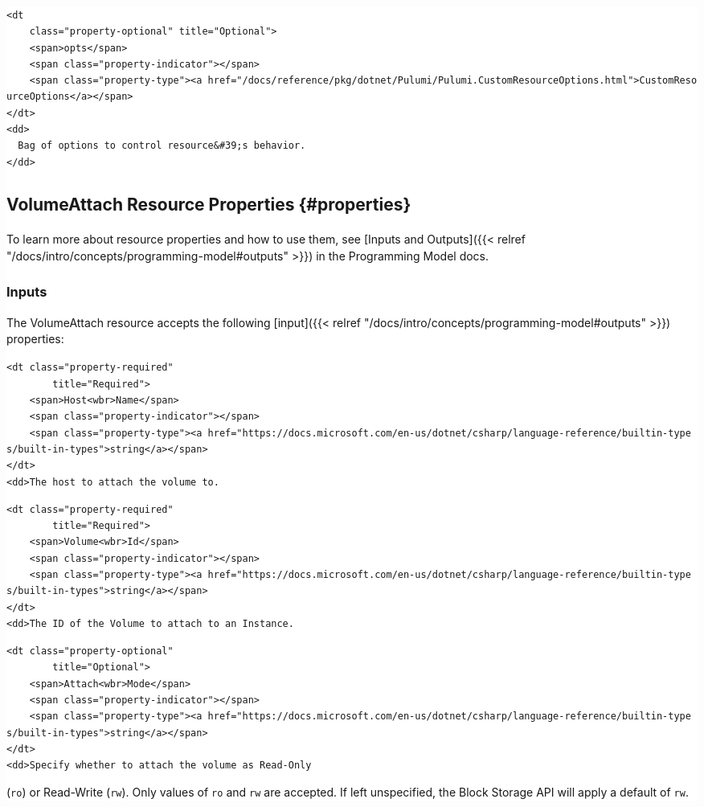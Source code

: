     <dt
        class="property-optional" title="Optional">
        <span>opts</span>
        <span class="property-indicator"></span>
        <span class="property-type"><a href="/docs/reference/pkg/dotnet/Pulumi/Pulumi.CustomResourceOptions.html">CustomResourceOptions</a></span>
    </dt>
    <dd>
      Bag of options to control resource&#39;s behavior.
    </dd>
  

</dl>



## VolumeAttach Resource Properties {#properties}

To learn more about resource properties and how to use them, see [Inputs and Outputs]({{< relref "/docs/intro/concepts/programming-model#outputs" >}}) in the Programming Model docs.

### Inputs

The VolumeAttach resource accepts the following [input]({{< relref "/docs/intro/concepts/programming-model#outputs" >}}) properties:





<dl class="resources-properties">

    <dt class="property-required"
            title="Required">
        <span>Host<wbr>Name</span>
        <span class="property-indicator"></span>
        <span class="property-type"><a href="https://docs.microsoft.com/en-us/dotnet/csharp/language-reference/builtin-types/built-in-types">string</a></span>
    </dt>
    <dd>The host to attach the volume to.
</dd>

    <dt class="property-required"
            title="Required">
        <span>Volume<wbr>Id</span>
        <span class="property-indicator"></span>
        <span class="property-type"><a href="https://docs.microsoft.com/en-us/dotnet/csharp/language-reference/builtin-types/built-in-types">string</a></span>
    </dt>
    <dd>The ID of the Volume to attach to an Instance.
</dd>

    <dt class="property-optional"
            title="Optional">
        <span>Attach<wbr>Mode</span>
        <span class="property-indicator"></span>
        <span class="property-type"><a href="https://docs.microsoft.com/en-us/dotnet/csharp/language-reference/builtin-types/built-in-types">string</a></span>
    </dt>
    <dd>Specify whether to attach the volume as Read-Only
(`ro`) or Read-Write (`rw`). Only values of `ro` and `rw` are accepted.
If left unspecified, the Block Storage API will apply a default of `rw`.
</dd>
